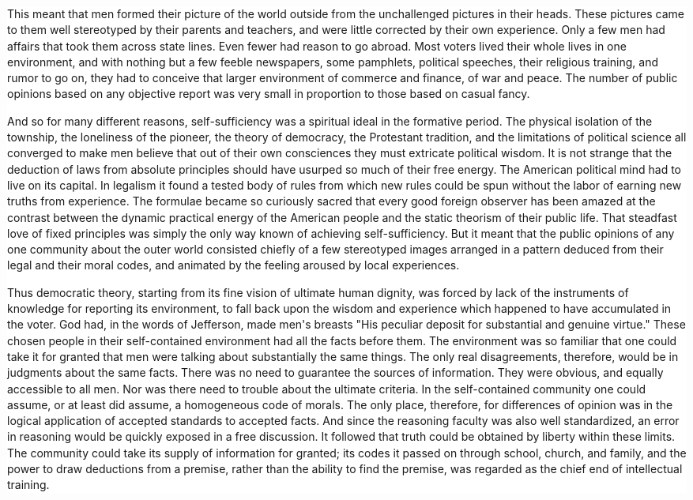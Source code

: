 This meant that men formed their picture of the world outside from the
unchallenged pictures in their heads. These pictures came to them well
stereotyped by their parents and teachers, and were little corrected
by their own experience. Only a few men had affairs that took them
across state lines. Even fewer had reason to go abroad. Most voters
lived their whole lives in one environment, and with nothing but a few
feeble newspapers, some pamphlets, political speeches, their religious
training, and rumor to go on, they had to conceive that larger
environment of commerce and finance, of war and peace. The number of
public opinions based on any objective report was very small in
proportion to those based on casual fancy.

And so for many different reasons, self-sufficiency was a spiritual
ideal in the formative period. The physical isolation of the township,
the loneliness of the pioneer, the theory of democracy, the Protestant
tradition, and the limitations of political science all converged to
make men believe that out of their own consciences they must extricate
political wisdom. It is not strange that the deduction of laws from
absolute principles should have usurped so much of their free energy.
The American political mind had to live on its capital. In legalism it
found a tested body of rules from which new rules could be spun
without the labor of earning new truths from experience. The formulae
became so curiously sacred that every good foreign observer has been
amazed at the contrast between the dynamic practical energy of the
American people and the static theorism of their public life. That
steadfast love of fixed principles was simply the only way known of
achieving self-sufficiency. But it meant that the public opinions of
any one community about the outer world consisted chiefly of a few
stereotyped images arranged in a pattern deduced from their legal and
their moral codes, and animated by the feeling aroused by local
experiences.

Thus democratic theory, starting from its fine vision of ultimate
human dignity, was forced by lack of the instruments of knowledge for
reporting its environment, to fall back upon the wisdom and experience
which happened to have accumulated in the voter. God had, in the words
of Jefferson, made men's breasts "His peculiar deposit for substantial
and genuine virtue." These chosen people in their self-contained
environment had all the facts before them. The environment was so
familiar that one could take it for granted that men were talking
about substantially the same things. The only real disagreements,
therefore, would be in judgments about the same facts. There was no
need to guarantee the sources of information. They were obvious, and
equally accessible to all men. Nor was there need to trouble about the
ultimate criteria. In the self-contained community one could assume,
or at least did assume, a homogeneous code of morals. The only place,
therefore, for differences of opinion was in the logical application
of accepted standards to accepted facts. And since the reasoning
faculty was also well standardized, an error in reasoning would be
quickly exposed in a free discussion. It followed that truth could be
obtained by liberty within these limits. The community could take its
supply of information for granted; its codes it passed on through
school, church, and family, and the power to draw deductions from a
premise, rather than the ability to find the premise, was regarded as
the chief end of intellectual training.
